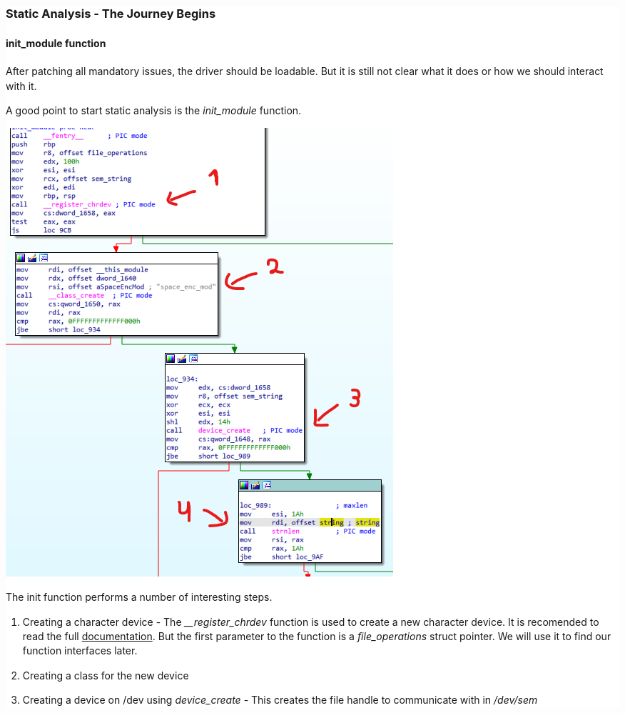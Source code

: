 ### Static Analysis - The Journey Begins

#### init_module function

After patching all mandatory issues, the driver should be loadable. But it is still not clear what it does or how we should interact with it.

A good point to start static analysis is the *init_module* function.

![6](6.png)

The init function performs a number of interesting steps.

1. Creating a character device - The *__register_chrdev* function is used to create a new character device. It is recomended to read the full [documentation](https://www.kernel.org/doc/htmldocs/kernel-api/API---register-chrdev.html). But the first parameter to the function is a *file_operations* struct pointer. We will use it to find our function interfaces later.

2. Creating a class for the new device

3. Creating a device on /dev using *device_create* - This creates the file handle to communicate with in */dev/sem*  
